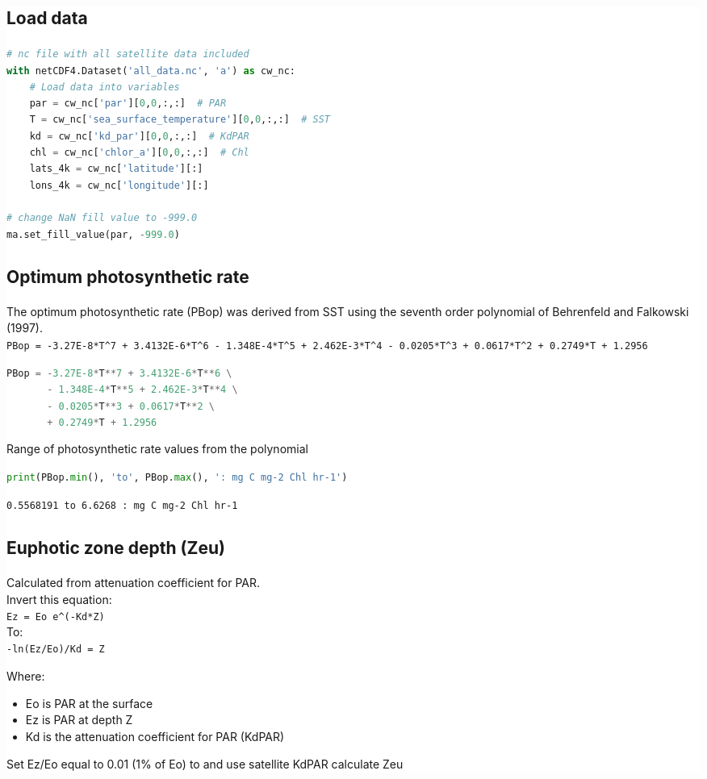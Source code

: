 ## Load data


```python
# nc file with all satellite data included
with netCDF4.Dataset('all_data.nc', 'a') as cw_nc:
    # Load data into variables
    par = cw_nc['par'][0,0,:,:]  # PAR
    T = cw_nc['sea_surface_temperature'][0,0,:,:]  # SST
    kd = cw_nc['kd_par'][0,0,:,:]  # KdPAR
    chl = cw_nc['chlor_a'][0,0,:,:]  # Chl
    lats_4k = cw_nc['latitude'][:]
    lons_4k = cw_nc['longitude'][:]

# change NaN fill value to -999.0
ma.set_fill_value(par, -999.0)
```

## Optimum photosynthetic rate
The optimum photosynthetic rate (PBop) was derived from SST using the seventh order polynomial of Behrenfeld and Falkowski (1997).  
`PBop = -3.27E-8*T^7 + 3.4132E-6*T^6 - 1.348E-4*T^5 + 2.462E-3*T^4 - 0.0205*T^3 + 0.0617*T^2 + 0.2749*T + 1.2956`


```python
PBop = -3.27E-8*T**7 + 3.4132E-6*T**6 \
       - 1.348E-4*T**5 + 2.462E-3*T**4 \
       - 0.0205*T**3 + 0.0617*T**2 \
       + 0.2749*T + 1.2956
```

Range of photosynthetic rate values from the polynomial


```python
print(PBop.min(), 'to', PBop.max(), ': mg C mg-2 Chl hr-1')
```

    0.5568191 to 6.6268 : mg C mg-2 Chl hr-1


## Euphotic zone depth (Zeu)
Calculated from attenuation coefficient for PAR.  
Invert this equation:  
`Ez = Eo e^(-Kd*Z)`  
To:  
`-ln(Ez/Eo)/Kd = Z`

Where:  
* Eo is PAR at the surface  
* Ez is PAR at depth Z  
* Kd is the attenuation coefficient for PAR (KdPAR)  

Set Ez/Eo equal to 0.01 (1% of Eo) to and use satellite KdPAR calculate Zeu
